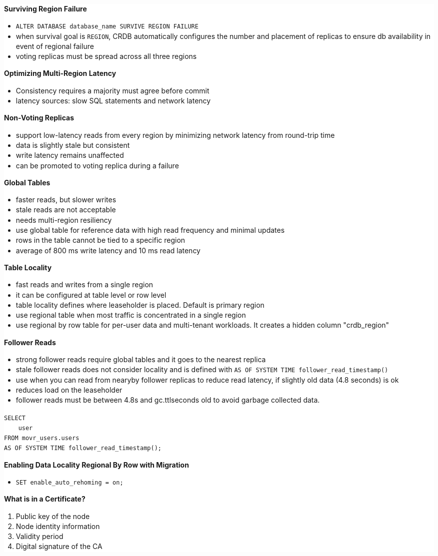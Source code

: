 
**Surviving Region Failure**
- `ALTER DATABASE database_name SURVIVE REGION FAILURE`
- when survival goal is `REGION`, CRDB automatically configures the number and placement of replicas to ensure db availability in event of regional failure
- voting replicas must be spread across all three regions


**Optimizing Multi-Region Latency**
- Consistency requires a majority must agree before commit
- latency sources: slow SQL statements and network latency


**Non-Voting Replicas**
- support low-latency reads from every region by minimizing network latency from round-trip time
- data is slightly stale but consistent
- write latency remains unaffected
- can be promoted to voting replica during a failure


**Global Tables**
- faster reads, but slower writes
- stale reads are not acceptable
- needs multi-region resiliency
- use global table for reference data with high read frequency and minimal updates
- rows in the table cannot be tied to a specific region
- average of 800 ms write latency and 10 ms read latency


**Table Locality**
- fast reads and writes from a single region
- it can be configured at table level or row level
- table locality defines where leaseholder is placed. Default is primary region
- use regional table when most traffic is concentrated in a single region
- use regional by row table for per-user data and multi-tenant workloads. It creates a hidden column "crdb_region"


**Follower Reads**
- strong follower reads require global tables and it goes to the nearest replica
- stale follower reads does not consider locality and is defined with `AS OF SYSTEM TIME follower_read_timestamp()`
- use when you can read from nearyby follower replicas to reduce read latency, if slightly old data (4.8 seconds) is ok
- reduces load on the leaseholder
- follower reads must be between 4.8s and gc.ttlseconds old to avoid garbage collected data.
```
SELECT
    user
FROM movr_users.users
AS OF SYSTEM TIME follower_read_timestamp();
```

**Enabling Data Locality Regional By Row with Migration**
- `SET enable_auto_rehoming = on;`


**What is in a Certificate?**
1. Public key of the node
2. Node identity information
3. Validity period
4. Digital signature of the CA
